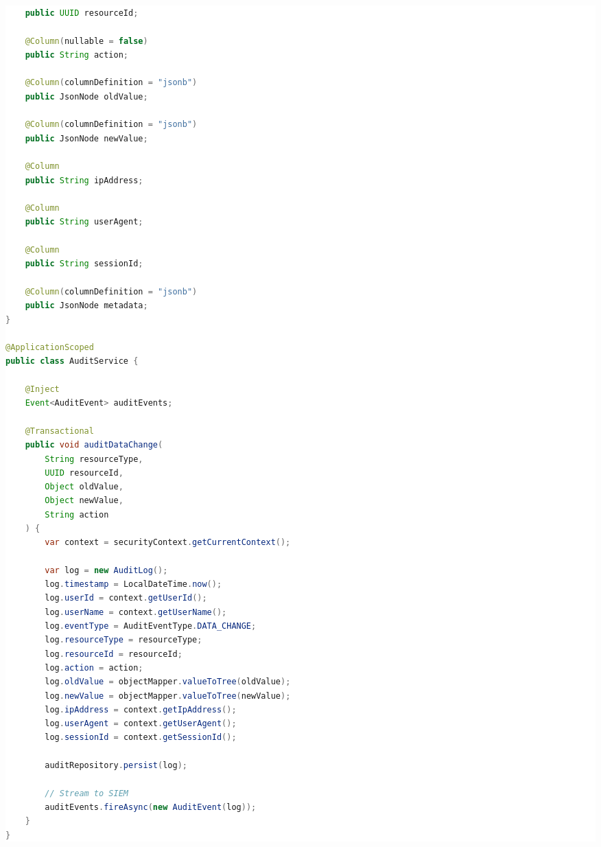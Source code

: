 ```java
    public UUID resourceId;
    
    @Column(nullable = false)
    public String action;
    
    @Column(columnDefinition = "jsonb")
    public JsonNode oldValue;
    
    @Column(columnDefinition = "jsonb")
    public JsonNode newValue;
    
    @Column
    public String ipAddress;
    
    @Column
    public String userAgent;
    
    @Column
    public String sessionId;
    
    @Column(columnDefinition = "jsonb")
    public JsonNode metadata;
}

@ApplicationScoped
public class AuditService {
    
    @Inject
    Event<AuditEvent> auditEvents;
    
    @Transactional
    public void auditDataChange(
        String resourceType,
        UUID resourceId,
        Object oldValue,
        Object newValue,
        String action
    ) {
        var context = securityContext.getCurrentContext();
        
        var log = new AuditLog();
        log.timestamp = LocalDateTime.now();
        log.userId = context.getUserId();
        log.userName = context.getUserName();
        log.eventType = AuditEventType.DATA_CHANGE;
        log.resourceType = resourceType;
        log.resourceId = resourceId;
        log.action = action;
        log.oldValue = objectMapper.valueToTree(oldValue);
        log.newValue = objectMapper.valueToTree(newValue);
        log.ipAddress = context.getIpAddress();
        log.userAgent = context.getUserAgent();
        log.sessionId = context.getSessionId();
        
        auditRepository.persist(log);
        
        // Stream to SIEM
        auditEvents.fireAsync(new AuditEvent(log));
    }
}
```
